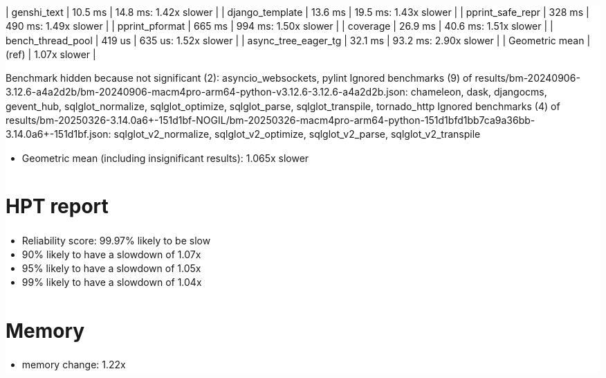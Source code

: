 | genshi_text                      | 10.5 ms                                                  | 14.8 ms: 1.42x slower                                                    |
| django_template                  | 13.6 ms                                                  | 19.5 ms: 1.43x slower                                                    |
| pprint_safe_repr                 | 328 ms                                                   | 490 ms: 1.49x slower                                                     |
| pprint_pformat                   | 665 ms                                                   | 994 ms: 1.50x slower                                                     |
| coverage                         | 26.9 ms                                                  | 40.6 ms: 1.51x slower                                                    |
| bench_thread_pool                | 419 us                                                   | 635 us: 1.52x slower                                                     |
| async_tree_eager_tg              | 32.1 ms                                                  | 93.2 ms: 2.90x slower                                                    |
| Geometric mean                   | (ref)                                                    | 1.07x slower                                                             |

Benchmark hidden because not significant (2): asyncio_websockets, pylint
Ignored benchmarks (9) of results/bm-20240906-3.12.6-a4a2d2b/bm-20240906-macm4pro-arm64-python-v3.12.6-3.12.6-a4a2d2b.json: chameleon, dask, djangocms, gevent_hub, sqlglot_normalize, sqlglot_optimize, sqlglot_parse, sqlglot_transpile, tornado_http
Ignored benchmarks (4) of results/bm-20250326-3.14.0a6+-151d1bf-NOGIL/bm-20250326-macm4pro-arm64-python-151d1bfd1bb7ca9a36bb-3.14.0a6+-151d1bf.json: sqlglot_v2_normalize, sqlglot_v2_optimize, sqlglot_v2_parse, sqlglot_v2_transpile

- Geometric mean (including insignificant results): 1.065x slower

# HPT report

- Reliability score: 99.97% likely to be slow
- 90% likely to have a slowdown of 1.07x
- 95% likely to have a slowdown of 1.05x
- 99% likely to have a slowdown of 1.04x

# Memory
- memory change: 1.22x